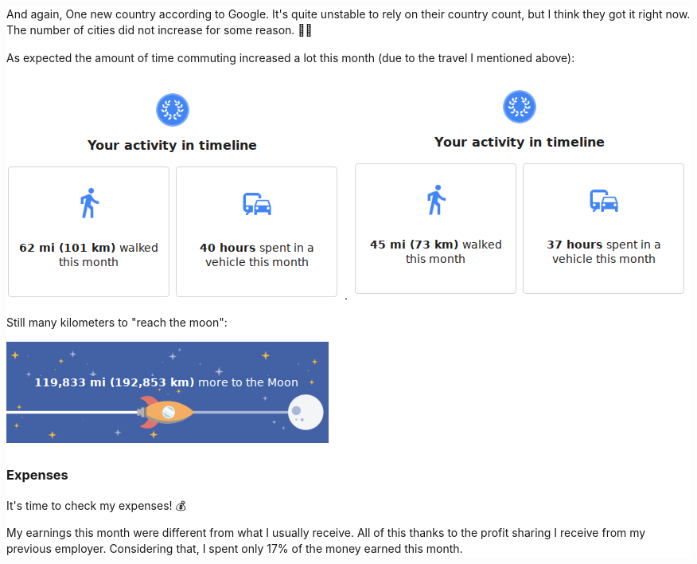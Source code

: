 And again, One new country according to Google. It's quite unstable to rely on their country count, but I think they got it right now. The number of cities did not increase for some reason. 🤷‍♂

As expected the amount of time commuting increased a lot this month (due to the travel I mentioned above):

[![Location time and distance last month](/images/stats/2018/mar/location-time-distance.png "Location time and distance last month")](/images/stats/2018/mar/location-time-distance.png "") .
[![Location time and distance this month](/images/stats/2018/apr/location-time-distance.png "Location time and distance this month")](/images/stats/2018/apr/location-time-distance.png "")

Still many kilometers to "reach the moon":

[![Kms to the moon](/images/stats/2018/apr/location-moon.png "Kms to the moon")](/images/stats/2018/apr/location-moon.png "")

### Expenses

It's time to check my expenses! 💰

My earnings this month were different from what I usually receive. All of this thanks to the profit sharing I receive from my previous employer. Considering that, I spent only 17% of the money earned this month.
